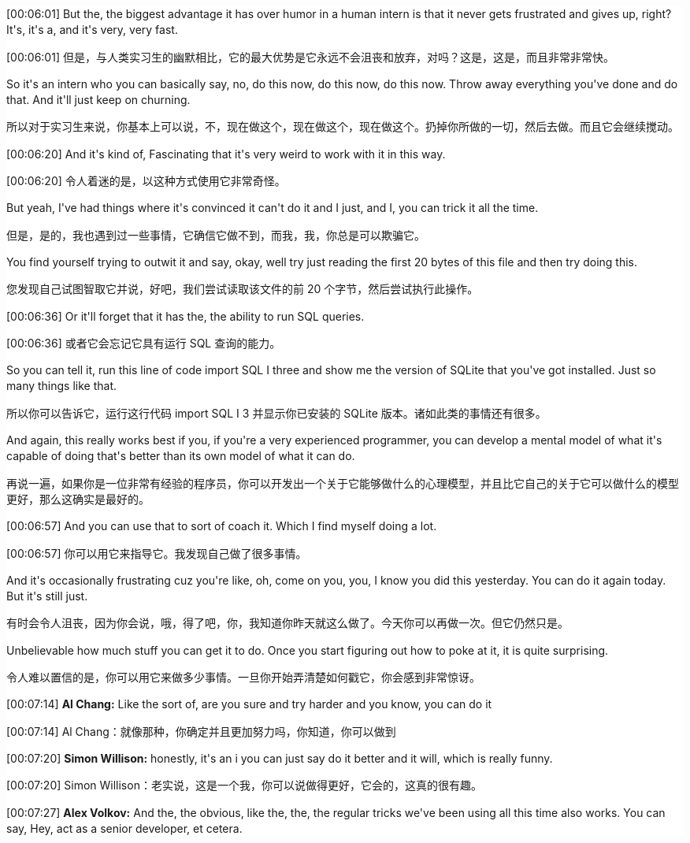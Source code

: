 \[00:06:01\] But the, the biggest advantage it has over humor in a human intern is that it never gets frustrated and gives up, right? It's, it's a, and it's very, very fast.  

\[00:06:01\] 但是，与人类实习生的幽默相比，它的最大优势是它永远不会沮丧和放弃，对吗？这是，这是，而且非常非常快。  

So it's an intern who you can basically say, no, do this now, do this now, do this now. Throw away everything you've done and do that. And it'll just keep on churning.  

所以对于实习生来说，你基本上可以说，不，现在做这个，现在做这个，现在做这个。扔掉你所做的一切，然后去做。而且它会继续搅动。

\[00:06:20\] And it's kind of, Fascinating that it's very weird to work with it in this way.  

\[00:06:20\] 令人着迷的是，以这种方式使用它非常奇怪。  

But yeah, I've had things where it's convinced it can't do it and I just, and I, you can trick it all the time.  

但是，是的，我也遇到过一些事情，它确信它做不到，而我，我，你总是可以欺骗它。  

You find yourself trying to outwit it and say, okay, well try just reading the first 20 bytes of this file and then try doing this.  

您发现自己试图智取它并说，好吧，我们尝试读取该文件的前 20 个字节，然后尝试执行此操作。

\[00:06:36\] Or it'll forget that it has the, the ability to run SQL queries.  

\[00:06:36\] 或者它会忘记它具有运行 SQL 查询的能力。  

So you can tell it, run this line of code import SQL I three and show me the version of SQLite that you've got installed. Just so many things like that.  

所以你可以告诉它，运行这行代码 import SQL I 3 并显示你已安装的 SQLite 版本。诸如此类的事情还有很多。  

And again, this really works best if you, if you're a very experienced programmer, you can develop a mental model of what it's capable of doing that's better than its own model of what it can do.  

再说一遍，如果你是一位非常有经验的程序员，你可以开发出一个关于它能够做什么的心理模型，并且比它自己的关于它可以做什么的模型更好，那么这确实是最好的。

\[00:06:57\] And you can use that to sort of coach it. Which I find myself doing a lot.  

\[00:06:57\] 你可以用它来指导它。我发现自己做了很多事情。  

And it's occasionally frustrating cuz you're like, oh, come on you, you, I know you did this yesterday. You can do it again today. But it's still just.  

有时会令人沮丧，因为你会说，哦，得了吧，你，我知道你昨天就这么做了。今天你可以再做一次。但它仍然只是。  

Unbelievable how much stuff you can get it to do. Once you start figuring out how to poke at it, it is quite surprising.  

令人难以置信的是，你可以用它来做多少事情。一旦你开始弄清楚如何戳它，你会感到非常惊讶。

\[00:07:14\] **Al Chang:** Like the sort of, are you sure and try harder and you know, you can do it  

\[00:07:14\] Al Chang：就像那种，你确定并且更加努力吗，你知道，你可以做到

\[00:07:20\] **Simon Willison:** honestly, it's an i you can just say do it better and it will, which is really funny.  

\[00:07:20\] Simon Willison：老实说，这是一个我，你可以说做得更好，它会的，这真的很有趣。

\[00:07:27\] **Alex Volkov:** And the, the obvious, like the, the, the regular tricks we've been using all this time also works. You can say, Hey, act as a senior developer, et cetera.  
